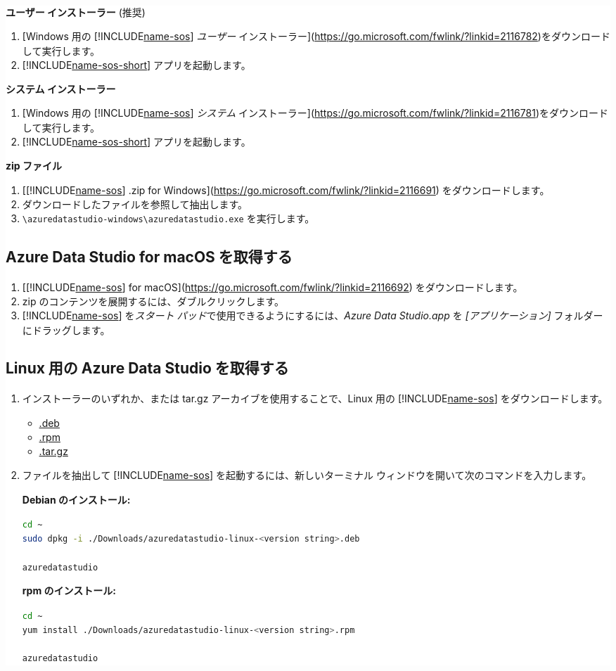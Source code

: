 **ユーザー インストーラー** (推奨)

1. [Windows 用の [!INCLUDE[name-sos](../includes/name-sos-short.md)] *ユーザー* インストーラー](https://go.microsoft.com/fwlink/?linkid=2116782)をダウンロードして実行します。
2. [!INCLUDE[name-sos-short](../includes/name-sos-short.md)] アプリを起動します。

**システム インストーラー**

1. [Windows 用の [!INCLUDE[name-sos](../includes/name-sos-short.md)] *システム* インストーラー](https://go.microsoft.com/fwlink/?linkid=2116781)をダウンロードして実行します。
2. [!INCLUDE[name-sos-short](../includes/name-sos-short.md)] アプリを起動します。

**zip ファイル**

1. [[!INCLUDE[name-sos](../includes/name-sos-short.md)] .zip for Windows](https://go.microsoft.com/fwlink/?linkid=2116691) をダウンロードします。
2. ダウンロードしたファイルを参照して抽出します。
3. `\azuredatastudio-windows\azuredatastudio.exe` を実行します。

## <a name="get-azure-data-studio-for-macos"></a>Azure Data Studio for macOS を取得する

1. [[!INCLUDE[name-sos](../includes/name-sos-short.md)] for macOS](https://go.microsoft.com/fwlink/?linkid=2116692) をダウンロードします。
2. zip のコンテンツを展開するには、ダブルクリックします。
3. [!INCLUDE[name-sos](../includes/name-sos-short.md)] を*スタート パッド*で使用できるようにするには、*Azure Data Studio.app* を *[アプリケーション]* フォルダーにドラッグします。

## <a name="get-azure-data-studio-for-linux"></a>Linux 用の Azure Data Studio を取得する

1. インストーラーのいずれか、または tar.gz アーカイブを使用することで、Linux 用の [!INCLUDE[name-sos](../includes/name-sos-short.md)] をダウンロードします。
    - [.deb](https://go.microsoft.com/fwlink/?linkid=2116780)
    - [.rpm](https://go.microsoft.com/fwlink/?linkid=2116779)
    - [.tar.gz](https://go.microsoft.com/fwlink/?linkid=2116783)
1. ファイルを抽出して [!INCLUDE[name-sos](../includes/name-sos-short.md)] を起動するには、新しいターミナル ウィンドウを開いて次のコマンドを入力します。

   **Debian のインストール:**

   ```bash
   cd ~
   sudo dpkg -i ./Downloads/azuredatastudio-linux-<version string>.deb

   azuredatastudio
   ```

   **rpm のインストール:**

   ```bash
   cd ~
   yum install ./Downloads/azuredatastudio-linux-<version string>.rpm

   azuredatastudio
   ```
